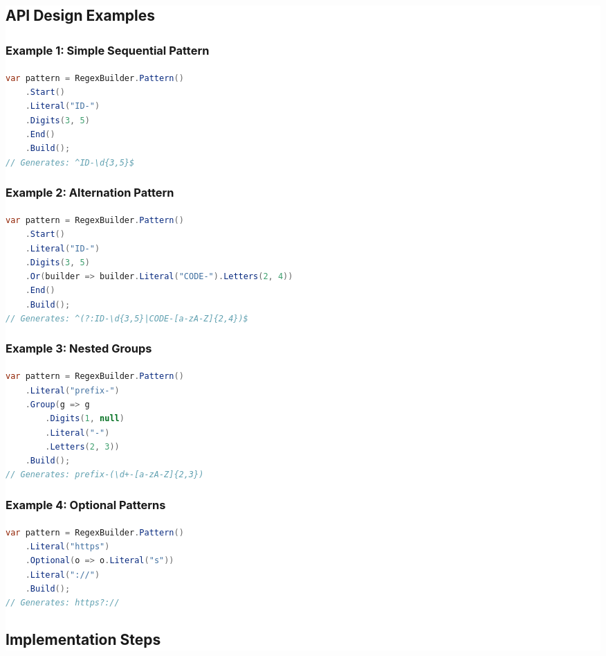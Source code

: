 ## API Design Examples

### Example 1: Simple Sequential Pattern

```csharp
var pattern = RegexBuilder.Pattern()
    .Start()
    .Literal("ID-")
    .Digits(3, 5)
    .End()
    .Build();
// Generates: ^ID-\d{3,5}$
```

### Example 2: Alternation Pattern

```csharp
var pattern = RegexBuilder.Pattern()
    .Start()
    .Literal("ID-")
    .Digits(3, 5)
    .Or(builder => builder.Literal("CODE-").Letters(2, 4))
    .End()
    .Build();
// Generates: ^(?:ID-\d{3,5}|CODE-[a-zA-Z]{2,4})$
```

### Example 3: Nested Groups

```csharp
var pattern = RegexBuilder.Pattern()
    .Literal("prefix-")
    .Group(g => g
        .Digits(1, null)
        .Literal("-")
        .Letters(2, 3))
    .Build();
// Generates: prefix-(\d+-[a-zA-Z]{2,3})
```

### Example 4: Optional Patterns

```csharp
var pattern = RegexBuilder.Pattern()
    .Literal("https")
    .Optional(o => o.Literal("s"))
    .Literal("://")
    .Build();
// Generates: https?://
```

## Implementation Steps
